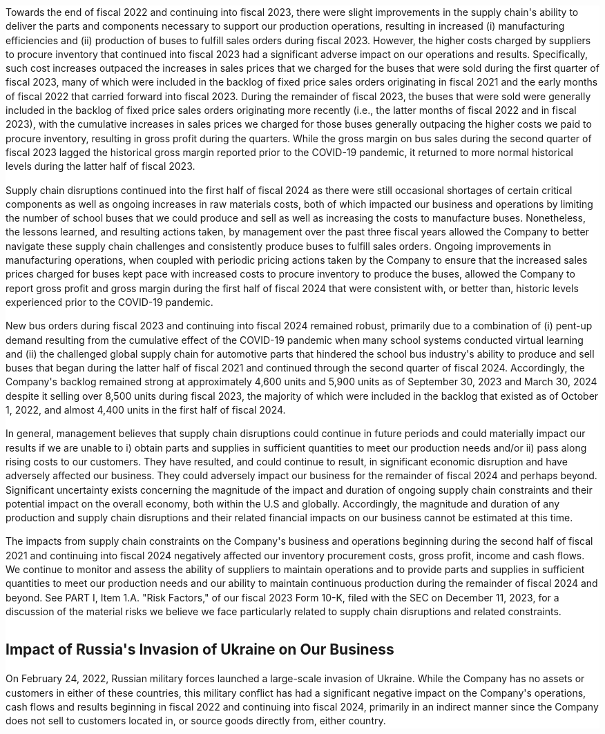 <p>Towards the end of fiscal 2022 and continuing into fiscal 2023, there were slight improvements in the supply chain's ability to deliver the parts and components necessary to support our production operations, resulting in increased (i) manufacturing efficiencies and (ii) production of buses to fulfill sales orders during fiscal 2023. However, the higher costs charged by suppliers to procure inventory that continued into fiscal 2023 had a significant adverse impact on our operations and results. Specifically, such cost increases outpaced the increases in sales prices that we charged for the buses that were sold during the first quarter of fiscal 2023, many of which were included in the backlog of fixed price sales orders originating in fiscal 2021 and the early months of fiscal 2022 that carried forward into fiscal 2023. During the remainder of fiscal 2023, the buses that were sold were generally included in the backlog of fixed price sales orders originating more recently (i.e., the latter months of fiscal 2022 and in fiscal 2023), with the cumulative increases in sales prices we charged for those buses generally outpacing the higher costs we paid to procure inventory, resulting in gross profit during the quarters. While the gross margin on bus sales during the second quarter of fiscal 2023 lagged the historical gross margin reported prior to the COVID-19 pandemic, it returned to more normal historical levels during the latter half of fiscal 2023.</p>
<p>Supply chain disruptions continued into the first half of fiscal 2024 as there were still occasional shortages of certain critical components as well as ongoing increases in raw materials costs, both of which impacted our business and operations by limiting the number of school buses that we could produce and sell as well as increasing the costs to manufacture buses. Nonetheless, the lessons learned, and resulting actions taken, by management over the past three fiscal years allowed the Company to better navigate these supply chain challenges and consistently produce buses to fulfill sales orders. Ongoing improvements in manufacturing operations, when coupled with periodic pricing actions taken by the Company to ensure that the increased sales prices charged for buses kept pace with increased costs to procure inventory to produce the buses, allowed the Company to report gross profit and gross margin during the first half of fiscal 2024 that were consistent with, or better than, historic levels experienced prior to the COVID-19 pandemic.</p>
<p>New bus orders during fiscal 2023 and continuing into fiscal 2024 remained robust, primarily due to a combination of (i) pent-up demand resulting from the cumulative effect of the COVID-19 pandemic when many school systems conducted virtual learning and (ii) the challenged global supply chain for automotive parts that hindered the school bus industry's ability to produce and sell buses that began during the latter half of fiscal 2021 and continued through the second quarter of fiscal 2024. Accordingly, the Company's backlog remained strong at approximately 4,600 units and 5,900 units as of September 30, 2023 and March 30, 2024 despite it selling over 8,500 units during fiscal 2023, the majority of which were included in the backlog that existed as of October 1, 2022, and almost 4,400 units in the first half of fiscal 2024.</p>
<p>In general, management believes that supply chain disruptions could continue in future periods and could materially impact our results if we are unable to i) obtain parts and supplies in sufficient quantities to meet our production needs and/or ii) pass along rising costs to our customers. They have resulted, and could continue to result, in significant economic disruption and have adversely affected our business. They could adversely impact our business for the remainder of fiscal 2024 and perhaps beyond. Significant uncertainty exists concerning the magnitude of the impact and duration of ongoing supply chain constraints and their potential impact on the overall economy, both within the U.S and globally. Accordingly, the magnitude and duration of any production and supply chain disruptions and their related financial impacts on our business cannot be estimated at this time.</p>
<p>The impacts from supply chain constraints on the Company's business and operations beginning during the second half of fiscal 2021 and continuing into fiscal 2024 negatively affected our inventory procurement costs, gross profit, income and cash flows. We continue to monitor and assess the ability of suppliers to maintain operations and to provide parts and supplies in sufficient quantities to meet our production needs and our ability to maintain continuous production during the remainder of fiscal 2024 and beyond. See PART I, Item 1.A. "Risk Factors," of our fiscal 2023 Form 10-K, filed with the SEC on December 11, 2023, for a discussion of the material risks we believe we face particularly related to supply chain disruptions and related constraints.</p>
<h2>Impact of Russia's Invasion of Ukraine on Our Business</h2>
<p>On February 24, 2022, Russian military forces launched a large-scale invasion of Ukraine. While the Company has no assets or customers in either of these countries, this military conflict has had a significant negative impact on the Company's operations, cash flows and results beginning in fiscal 2022 and continuing into fiscal 2024, primarily in an indirect manner since the Company does not sell to customers located in, or source goods directly from, either country.</p>